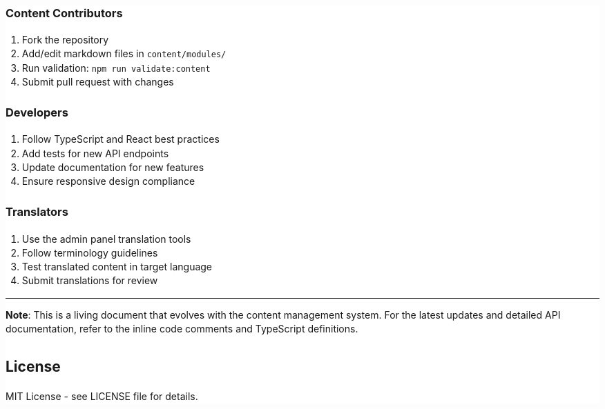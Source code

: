 ### Content Contributors

1. Fork the repository
2. Add/edit markdown files in `content/modules/`
3. Run validation: `npm run validate:content`
4. Submit pull request with changes

### Developers

1. Follow TypeScript and React best practices
2. Add tests for new API endpoints
3. Update documentation for new features
4. Ensure responsive design compliance

### Translators

1. Use the admin panel translation tools
2. Follow terminology guidelines
3. Test translated content in target language
4. Submit translations for review

---

**Note**: This is a living document that evolves with the content management system. For the latest updates and detailed API documentation, refer to the inline code comments and TypeScript definitions.

## License

MIT License - see LICENSE file for details.
